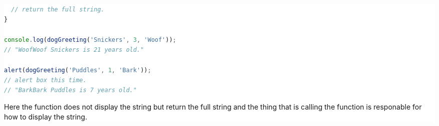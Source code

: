 ```javascript
  // return the full string.
}

console.log(dogGreeting('Snickers', 3, 'Woof'));
// "WoofWoof Snickers is 21 years old."

alert(dogGreeting('Puddles', 1, 'Bark'));
// alert box this time.
// "BarkBark Puddles is 7 years old."
``` 

Here the function does not display the string but return the full string and the thing that is calling the function is responable for how to display the string. 